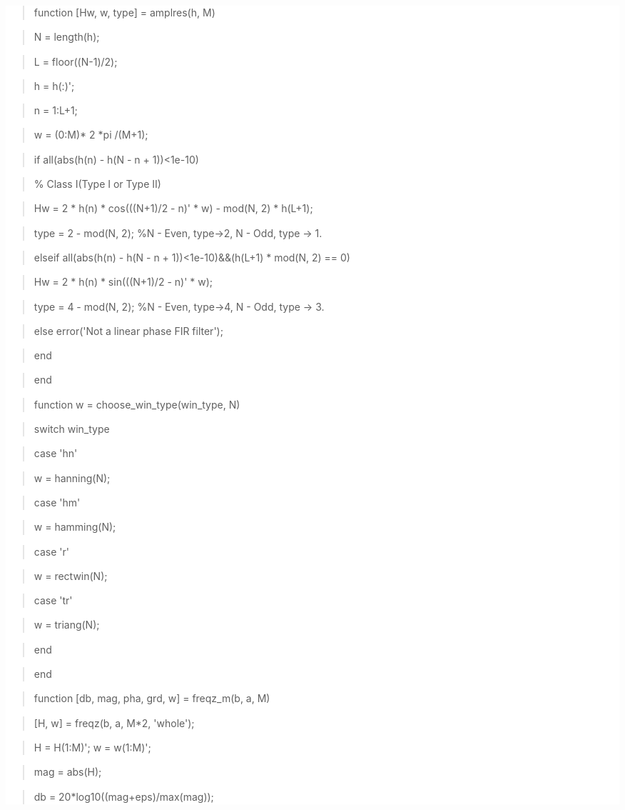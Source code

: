 >   function [Hw, w, type] = amplres(h, M)

>   N = length(h);

>   L = floor((N-1)/2);

>   h = h(:)';

>   n = 1:L+1;

>   w = (0:M)\* 2 \*pi /(M+1);

>   if all(abs(h(n) - h(N - n + 1))\<1e-10)

>   % Class I(Type I or Type II)

>   Hw = 2 \* h(n) \* cos(((N+1)/2 - n)' \* w) - mod(N, 2) \* h(L+1);

>   type = 2 - mod(N, 2); %N - Even, type-\>2, N - Odd, type -\> 1.

>   elseif all(abs(h(n) - h(N - n + 1))\<1e-10)&&(h(L+1) \* mod(N, 2) == 0)

>   Hw = 2 \* h(n) \* sin(((N+1)/2 - n)' \* w);

>   type = 4 - mod(N, 2); %N - Even, type-\>4, N - Odd, type -\> 3.

>   else error('Not a linear phase FIR filter');

>   end

>   end

>   function w = choose_win_type(win_type, N)

>   switch win_type

>   case 'hn'

>   w = hanning(N);

>   case 'hm'

>   w = hamming(N);

>   case 'r'

>   w = rectwin(N);

>   case 'tr'

>   w = triang(N);

>   end

>   end

>   function [db, mag, pha, grd, w] = freqz_m(b, a, M)

>   [H, w] = freqz(b, a, M\*2, 'whole');

>   H = H(1:M)'; w = w(1:M)';

>   mag = abs(H);

>   db = 20\*log10((mag+eps)/max(mag));
